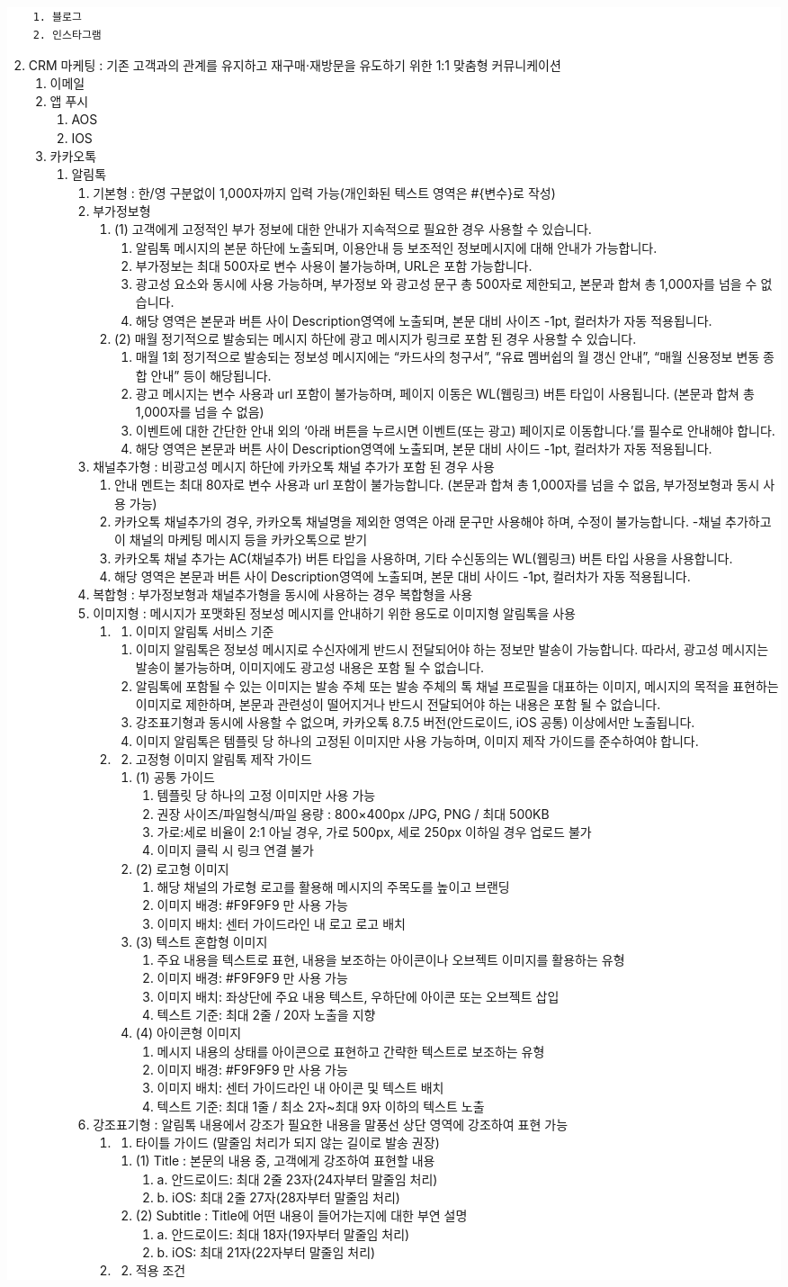 		1. 블로그
		2. 인스타그램
2. CRM 마케팅 : 기존 고객과의 관계를 유지하고 재구매·재방문을 유도하기 위한 1:1 맞춤형 커뮤니케이션
	1. 이메일
	2. 앱 푸시
		1. AOS
		2. IOS
	3. 카카오톡
		1. 알림톡
			1. 기본형 : 한/영 구분없이 1,000자까지 입력 가능(개인화된 텍스트 영역은 #{변수}로 작성)
			2. 부가정보형
				1. (1) 고객에게 고정적인 부가 정보에 대한 안내가 지속적으로 필요한 경우 사용할 수 있습니다.
					1. 알림톡 메시지의 본문 하단에 노출되며, 이용안내 등 보조적인 정보메시지에 대해 안내가 가능합니다.
					2. 부가정보는 최대 500자로 변수 사용이 불가능하며, URL은 포함 가능합니다.
					3. 광고성 요소와 동시에 사용 가능하며, 부가정보 와 광고성 문구 총 500자로 제한되고, 본문과 합쳐 총 1,000자를 넘을 수 없습니다.
					4. 해당 영역은 본문과 버튼 사이 Description영역에 노출되며, 본문 대비 사이즈 -1pt, 컬러차가 자동 적용됩니다.
				2. (2) 매월 정기적으로 발송되는 메시지 하단에 광고 메시지가 링크로 포함 된 경우 사용할 수 있습니다.
					1. 매월 1회 정기적으로 발송되는 정보성 메시지에는 “카드사의 청구서”, “유료 멤버쉽의 월 갱신 안내”, “매월 신용정보 변동 종합 안내” 등이 해당됩니다.
					2. 광고 메시지는 변수 사용과 url 포함이 불가능하며, 페이지 이동은 WL(웹링크) 버튼 타입이 사용됩니다. (본문과 합쳐 총 1,000자를 넘을 수 없음)
					3. 이벤트에 대한 간단한 안내 외의 ‘아래 버튼을 누르시면 이벤트(또는 광고) 페이지로 이동합니다.’를 필수로 안내해야 합니다.
					4. 해당 영역은 본문과 버튼 사이 Description영역에 노출되며, 본문 대비 사이드 -1pt, 컬러차가 자동 적용됩니다.
			3. 채널추가형 : 비광고성 메시지 하단에 카카오톡 채널 추가가 포함 된 경우 사용
				1. 안내 멘트는 최대 80자로 변수 사용과 url 포함이 불가능합니다. (본문과 합쳐 총 1,000자를 넘을 수 없음, 부가정보형과 동시 사용 가능)
				2. 카카오톡 채널추가의 경우, 카카오톡 채널명을 제외한 영역은 아래 문구만 사용해야 하며, 수정이 불가능합니다. -채널 추가하고 이 채널의 마케팅 메시지 등을 카카오톡으로 받기
				3. 카카오톡 채널 추가는 AC(채널추가) 버튼 타입을 사용하며, 기타 수신동의는 WL(웹링크) 버튼 타입 사용을 사용합니다.
				4. 해당 영역은 본문과 버튼 사이 Description영역에 노출되며, 본문 대비 사이드 -1pt, 컬러차가 자동 적용됩니다.
			4. 복합형 : 부가정보형과 채널추가형을 동시에 사용하는 경우 복합형을 사용
			5. 이미지형 : 메시지가 포맷화된 정보성 메시지를 안내하기 위한 용도로 이미지형 알림톡을 사용
				1. 1) 이미지 알림톡 서비스 기준
					1. 이미지 알림톡은 정보성 메시지로 수신자에게 반드시 전달되어야 하는 정보만 발송이 가능합니다. 따라서, 광고성 메시지는 발송이 불가능하며, 이미지에도 광고성 내용은 포함 될 수 없습니다.
					2. 알림톡에 포함될 수 있는 이미지는 발송 주체 또는 발송 주체의 톡 채널 프로필을 대표하는 이미지, 메시지의 목적을 표현하는 이미지로 제한하며, 본문과 관련성이 떨어지거나 반드시 전달되어야 하는 내용은 포함 될 수 없습니다.
					3. 강조표기형과 동시에 사용할 수 없으며, 카카오톡 8.7.5 버전(안드로이드, iOS 공통) 이상에서만 노출됩니다.
					4. 이미지 알림톡은 템플릿 당 하나의 고정된 이미지만 사용 가능하며, 이미지 제작 가이드를 준수하여야 합니다.
				2. 2) 고정형 이미지 알림톡 제작 가이드
					1. (1) 공통 가이드
						1. 템플릿 당 하나의 고정 이미지만 사용 가능
						2. 권장 사이즈/파일형식/파일 용량 : 800×400px /JPG, PNG / 최대 500KB
						3. 가로:세로 비율이 2:1 아닐 경우, 가로 500px, 세로 250px 이하일 경우 업로드 불가
						4.  이미지 클릭 시 링크 연결 불가
					2. (2) 로고형 이미지
						1. 해당 채널의 가로형 로고를 활용해 메시지의 주목도를 높이고 브랜딩
						2. 이미지 배경: #F9F9F9 만 사용 가능
						3. 이미지 배치: 센터 가이드라인 내 로고 로고 배치
					3. (3) 텍스트 혼합형 이미지
						1. 주요 내용을 텍스트로 표현, 내용을 보조하는 아이콘이나 오브젝트 이미지를 활용하는 유형
						2. 이미지 배경: #F9F9F9 만 사용 가능
						3. 이미지 배치: 좌상단에 주요 내용 텍스트, 우하단에 아이콘 또는 오브젝트 삽입
						4. 텍스트 기준: 최대 2줄 / 20자 노출을 지향
					4. (4) 아이콘형 이미지
						1. 메시지 내용의 상태를 아이콘으로 표현하고 간략한 텍스트로 보조하는 유형
						2. 이미지 배경: #F9F9F9 만 사용 가능
						3. 이미지 배치: 센터 가이드라인 내 아이콘 및 텍스트 배치
						4. 텍스트 기준: 최대 1줄 / 최소 2자~최대 9자 이하의 텍스트 노출
			6. 강조표기형 : 알림톡 내용에서 강조가 필요한 내용을 말풍선 상단 영역에 강조하여 표현 가능
				1. 1) 타이틀 가이드 (말줄임 처리가 되지 않는 길이로 발송 권장)
					1. (1) Title : 본문의 내용 중, 고객에게 강조하여 표현할 내용
						1. a. 안드로이드: 최대 2줄 23자(24자부터 말줄임 처리)
						2. b. iOS: 최대 2줄 27자(28자부터 말줄임 처리)
					2. (2) Subtitle : Title에 어떤 내용이 들어가는지에 대한 부연 설명
						1. a. 안드로이드: 최대 18자(19자부터 말줄임 처리)
						2. b. iOS: 최대 21자(22자부터 말줄임 처리)
				2. 2) 적용 조건
